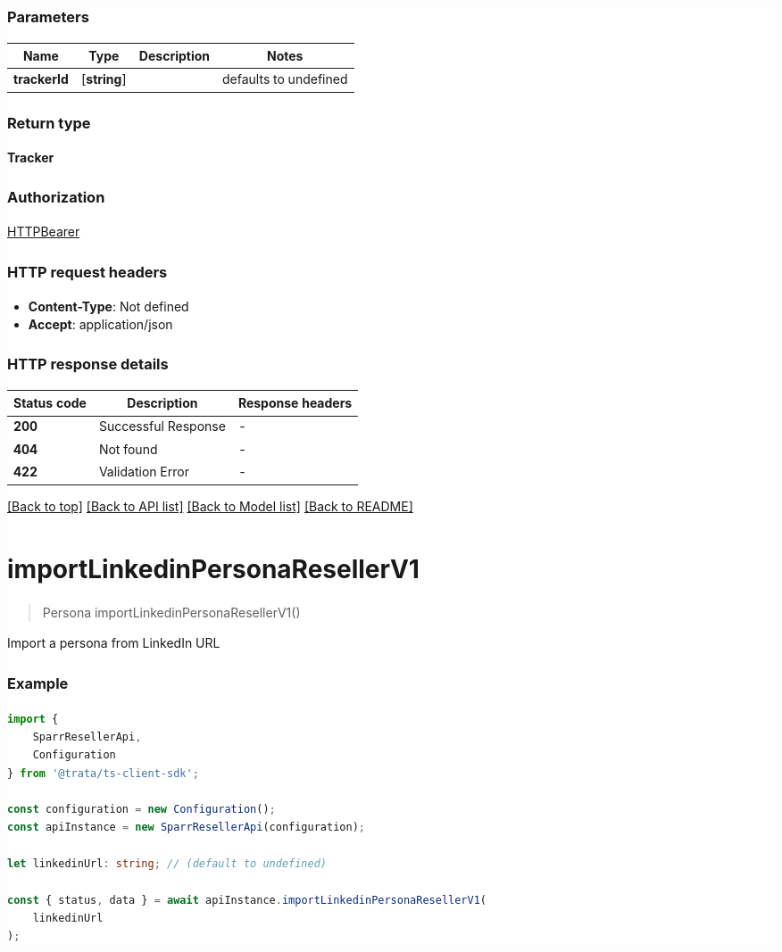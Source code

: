 ### Parameters

|Name | Type | Description  | Notes|
|------------- | ------------- | ------------- | -------------|
| **trackerId** | [**string**] |  | defaults to undefined|


### Return type

**Tracker**

### Authorization

[HTTPBearer](../README.md#HTTPBearer)

### HTTP request headers

 - **Content-Type**: Not defined
 - **Accept**: application/json


### HTTP response details
| Status code | Description | Response headers |
|-------------|-------------|------------------|
|**200** | Successful Response |  -  |
|**404** | Not found |  -  |
|**422** | Validation Error |  -  |

[[Back to top]](#) [[Back to API list]](../README.md#documentation-for-api-endpoints) [[Back to Model list]](../README.md#documentation-for-models) [[Back to README]](../README.md)

# **importLinkedinPersonaResellerV1**
> Persona importLinkedinPersonaResellerV1()

Import a persona from LinkedIn URL

### Example

```typescript
import {
    SparrResellerApi,
    Configuration
} from '@trata/ts-client-sdk';

const configuration = new Configuration();
const apiInstance = new SparrResellerApi(configuration);

let linkedinUrl: string; // (default to undefined)

const { status, data } = await apiInstance.importLinkedinPersonaResellerV1(
    linkedinUrl
);
```
